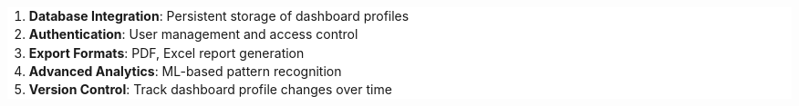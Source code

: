 1. **Database Integration**: Persistent storage of dashboard profiles
2. **Authentication**: User management and access control
3. **Export Formats**: PDF, Excel report generation
4. **Advanced Analytics**: ML-based pattern recognition
5. **Version Control**: Track dashboard profile changes over time